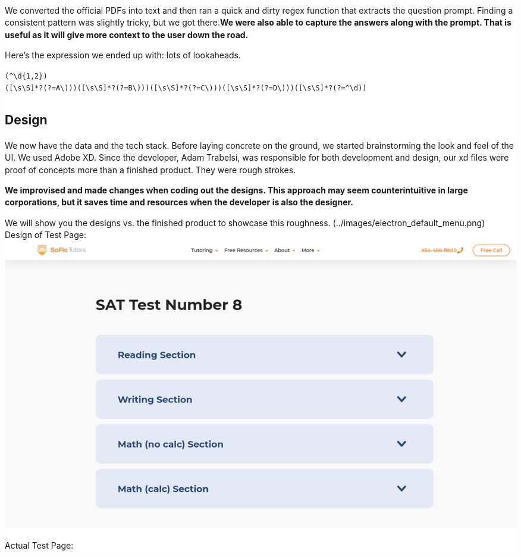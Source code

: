 We converted the official PDFs into text and then ran a quick and dirty regex function that extracts the question prompt. Finding a consistent pattern was slightly tricky, but we got there.**We were also able to capture the answers along with the prompt. That is useful as it will give more context to the user down the road.**

Here’s the expression we ended up with: lots of lookaheads.

```
(^\d{1,2})
([\s\S]*?(?=A\)))([\s\S]*?(?=B\)))([\s\S]*?(?=C\)))([\s\S]*?(?=D\)))([\s\S]*?(?=^\d)) 
```



## Design
We now have the data and the tech stack. Before laying concrete on the ground, we started brainstorming the look and feel of the UI. We used Adobe XD. Since the developer, Adam Trabelsi, was responsible for both development and design, our xd files were proof of concepts more than a finished product. They were rough strokes.

**We improvised and made changes when coding out the designs. This approach may seem counterintuitive in large corporations, but it saves time and resources when the developer is also the designer.**

We will show you the designs vs. the finished product to showcase this roughness.
(../images/electron_default_menu.png)	
Design of Test Page: 
![83b629df46dec1a01fd8b1d77cfdce88.png](../images/5fac8b4a414947aa9cfb1b11b75aba38.png)

Actual Test Page: